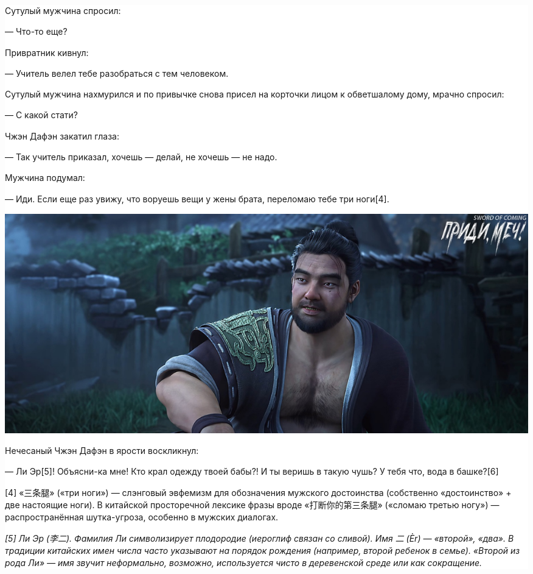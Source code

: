 Сутулый мужчина спросил:

— Что-то еще?

Привратник кивнул:

— Учитель велел тебе разобраться с тем человеком.

Сутулый мужчина нахмурился и по привычке снова присел на корточки лицом к обветшалому дому, мрачно спросил:

— С какой стати?

Чжэн Дафэн закатил глаза:

— Так учитель приказал, хочешь — делай, не хочешь — не надо.

Мужчина подумал:

— Иди. Если еще раз увижу, что воруешь вещи у жены брата, переломаю тебе три ноги[4].


![Изображение](images/img_0149.jpeg)


Нечесаный Чжэн Дафэн в ярости воскликнул:

— Ли Эр[5]! Объясни-ка мне! Кто крал одежду твоей бабы?! И ты веришь в такую чушь? У тебя что, вода в башке?[6]

[4] «三条腿» («три ноги») — слэнговый эвфемизм для обозначения мужского достоинства (собственно «достоинство» + две настоящие ноги). В китайской просторечной лексике фразы вроде «打断你的第三条腿» («сломаю третью ногу») — распространённая шутка-угроза, особенно в мужских диалогах.

<span style="font-style:italic">[</span><span style="font-style:italic">5</span><span style="font-style:italic">] Ли Эр (</span><span style="font-style:italic">李二</span><span style="font-style:italic">). Фамилия Ли символизирует плодородие (иероглиф связан со сливой). Имя </span><span style="font-style:italic">二</span><span style="font-style:italic"> (Èr) — «второй», «два». В традиции китайских имен числа часто указывают на порядок рождения (например, второй ребенок в семье). «Второй из </span><span style="font-style:italic">рода Ли» — имя звучит неформально, возможно, используется чисто в деревенской среде или как сокращение.</span>
